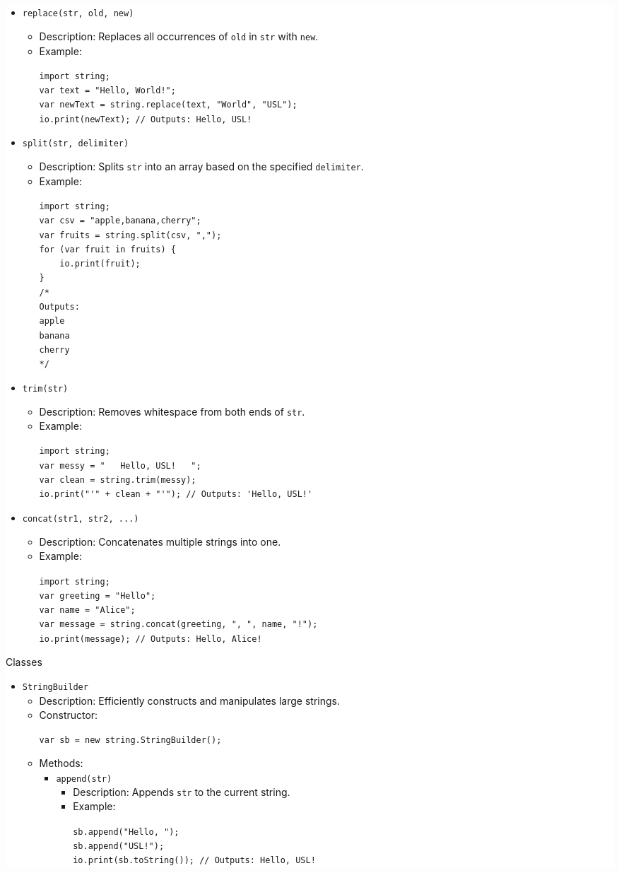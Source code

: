 - `replace(str, old, new)`
  - Description: Replaces all occurrences of `old` in `str` with `new`.
  - Example:
    ```usl
    import string;
    var text = "Hello, World!";
    var newText = string.replace(text, "World", "USL");
    io.print(newText); // Outputs: Hello, USL!
    ```

- `split(str, delimiter)`
  - Description: Splits `str` into an array based on the specified `delimiter`.
  - Example:
    ```usl
    import string;
    var csv = "apple,banana,cherry";
    var fruits = string.split(csv, ",");
    for (var fruit in fruits) {
        io.print(fruit);
    }
    /*
    Outputs:
    apple
    banana
    cherry
    */
    ```

- `trim(str)`
  - Description: Removes whitespace from both ends of `str`.
  - Example:
    ```usl
    import string;
    var messy = "   Hello, USL!   ";
    var clean = string.trim(messy);
    io.print("'" + clean + "'"); // Outputs: 'Hello, USL!'
    ```

- `concat(str1, str2, ...)`
  - Description: Concatenates multiple strings into one.
  - Example:
    ```usl
    import string;
    var greeting = "Hello";
    var name = "Alice";
    var message = string.concat(greeting, ", ", name, "!");
    io.print(message); // Outputs: Hello, Alice!
    ```

 Classes

- `StringBuilder`
  - Description: Efficiently constructs and manipulates large strings.
  - Constructor:
    ```usl
    var sb = new string.StringBuilder();
    ```
  - Methods:
    - `append(str)`
      - Description: Appends `str` to the current string.
      - Example:
        ```usl
        sb.append("Hello, ");
        sb.append("USL!");
        io.print(sb.toString()); // Outputs: Hello, USL!
        ```